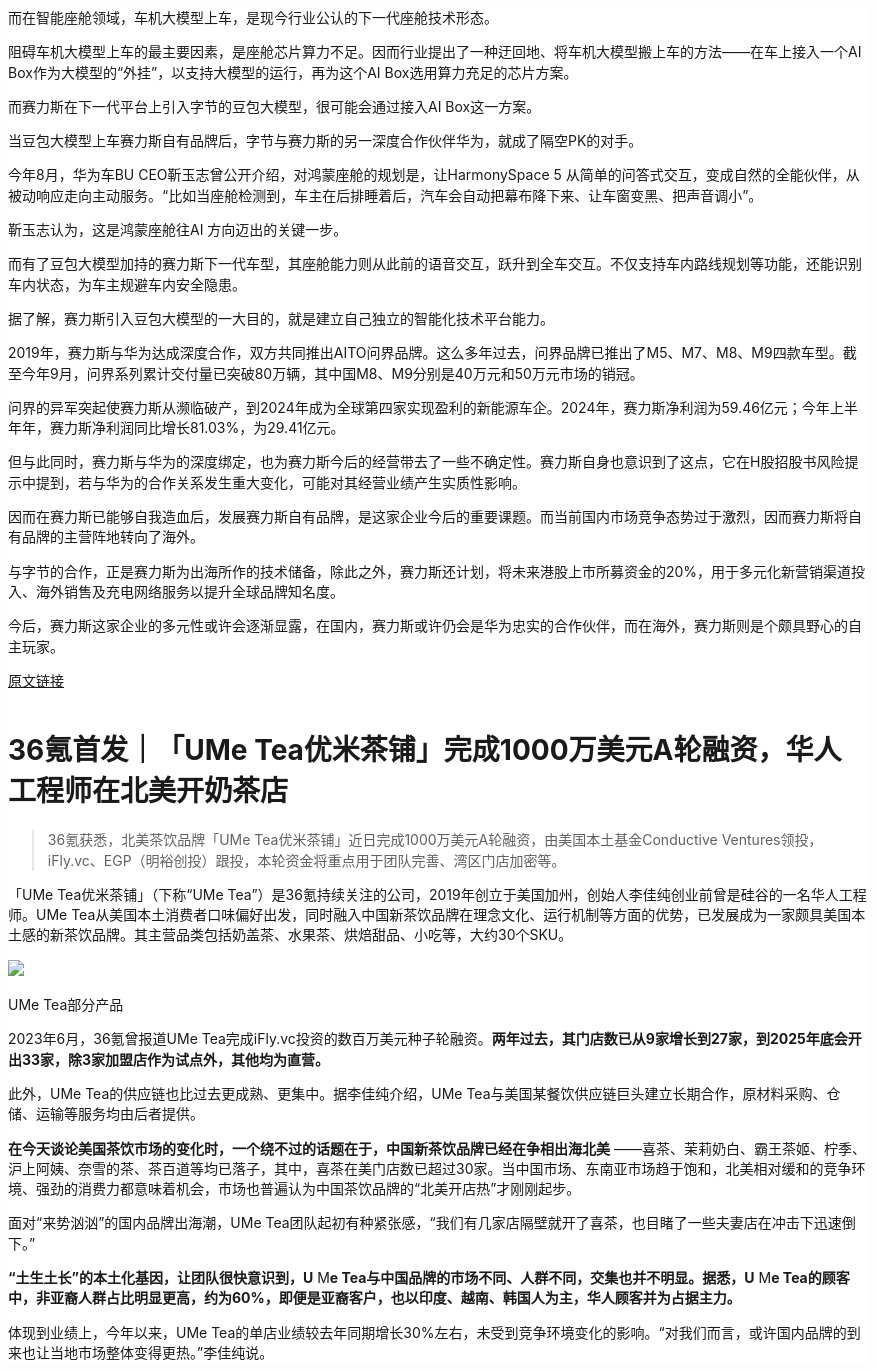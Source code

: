 而在智能座舱领域，车机大模型上车，是现今行业公认的下一代座舱技术形态。

阻碍车机大模型上车的最主要因素，是座舱芯片算力不足。因而行业提出了一种迂回地、将车机大模型搬上车的方法——在车上接入一个AI Box作为大模型的“外挂”，以支持大模型的运行，再为这个AI Box选用算力充足的芯片方案。

而赛力斯在下一代平台上引入字节的豆包大模型，很可能会通过接入AI Box这一方案。

当豆包大模型上车赛力斯自有品牌后，字节与赛力斯的另一深度合作伙伴华为，就成了隔空PK的对手。

今年8月，华为车BU CEO靳玉志曾公开介绍，对鸿蒙座舱的规划是，让HarmonySpace 5 从简单的问答式交互，变成自然的全能伙伴，从被动响应走向主动服务。“比如当座舱检测到，车主在后排睡着后，汽车会自动把幕布降下来、让车窗变黑、把声音调小”。

靳玉志认为，这是鸿蒙座舱往AI 方向迈出的关键一步。

而有了豆包大模型加持的赛力斯下一代车型，其座舱能力则从此前的语音交互，跃升到全车交互。不仅支持车内路线规划等功能，还能识别车内状态，为车主规避车内安全隐患。

据了解，赛力斯引入豆包大模型的一大目的，就是建立自己独立的智能化技术平台能力。

2019年，赛力斯与华为达成深度合作，双方共同推出AITO问界品牌。这么多年过去，问界品牌已推出了M5、M7、M8、M9四款车型。截至今年9月，问界系列累计交付量已突破80万辆，其中国M8、M9分别是40万元和50万元市场的销冠。

问界的异军突起使赛力斯从濒临破产，到2024年成为全球第四家实现盈利的新能源车企。2024年，赛力斯净利润为59.46亿元；今年上半年年，赛力斯净利润同比增长81.03%，为29.41亿元。

但与此同时，赛力斯与华为的深度绑定，也为赛力斯今后的经营带去了一些不确定性。赛力斯自身也意识到了这点，它在H股招股书风险提示中提到，若与华为的合作关系发生重大变化，可能对其经营业绩产生实质性影响。

因而在赛力斯已能够自我造血后，发展赛力斯自有品牌，是这家企业今后的重要课题。而当前国内市场竞争态势过于激烈，因而赛力斯将自有品牌的主营阵地转向了海外。

与字节的合作，正是赛力斯为出海所作的技术储备，除此之外，赛力斯还计划，将未来港股上市所募资金的20%，用于多元化新营销渠道投入、海外销售及充电网络服务以提升全球品牌知名度。

今后，赛力斯这家企业的多元性或许会逐渐显露，在国内，赛力斯或许仍会是华为忠实的合作伙伴，而在海外，赛力斯则是个颇具野心的自主玩家。

[原文链接](https://36kr.com/p/3423694660275841?f=rss)


# 36氪首发｜「UMe Tea优米茶铺」完成1000万美元A轮融资，华人工程师在北美开奶茶店

> 36氪获悉，北美茶饮品牌「UMe Tea优米茶铺」近日完成1000万美元A轮融资，由美国本土基金Conductive Ventures领投，iFly.vc、EGP（明裕创投）跟投，本轮资金将重点用于团队完善、湾区门店加密等。

「UMe Tea优米茶铺」（下称“UMe Tea”）是36氪持续关注的公司，2019年创立于美国加州，创始人李佳纯创业前曾是硅谷的一名华人工程师。UMe Tea从美国本土消费者口味偏好出发，同时融入中国新茶饮品牌在理念文化、运行机制等方面的优势，已发展成为一家颇具美国本土感的新茶饮品牌。其主营品类包括奶盖茶、水果茶、烘焙甜品、小吃等，大约30个SKU。

![](https://img.36krcdn.com/hsossms/20251023/v2_8fb6224b3d2d496f90e527ca0b9d750c@5748245_oswg166652oswg1274oswg849_img_jpg?x-oss-process=image/quality,q_100/format,jpg/interlace,1)

UMe Tea部分产品

2023年6月，36氪曾报道UMe Tea完成iFly.vc投资的数百万美元种子轮融资。**两年过去，其门店数已从9家增长到27家，到2025年底会开出33家，除3家加盟店作为试点外，其他均为直营。**

此外，UMe Tea的供应链也比过去更成熟、更集中。据李佳纯介绍，UMe Tea与美国某餐饮供应链巨头建立长期合作，原材料采购、仓储、运输等服务均由后者提供。 

**在今天谈论美国茶饮市场的变化时，一个绕不过的话题在于，中国新茶饮品牌已经在争相出海北美** ——喜茶、茉莉奶白、霸王茶姬、柠季、沪上阿姨、奈雪的茶、茶百道等均已落子，其中，喜茶在美门店数已超过30家。当中国市场、东南亚市场趋于饱和，北美相对缓和的竞争环境、强劲的消费力都意味着机会，市场也普遍认为中国茶饮品牌的“北美开店热”才刚刚起步。

面对“来势汹汹”的国内品牌出海潮，UMe Tea团队起初有种紧张感，“我们有几家店隔壁就开了喜茶，也目睹了一些夫妻店在冲击下迅速倒下。”

**“土生土长”的本土化基因，让团队很快意识到，U** M**e Tea与中国品牌的市场不同、人群不同，交集也并不明显。据悉，U** M**e Tea的顾客中，非亚裔人群占比明显更高，约为60%，即便是亚裔客户，也以印度、越南、韩国人为主，华人顾客并为占据主力。**

体现到业绩上，今年以来，UMe Tea的单店业绩较去年同期增长30%左右，未受到竞争环境变化的影响。“对我们而言，或许国内品牌的到来也让当地市场整体变得更热。”李佳纯说。
